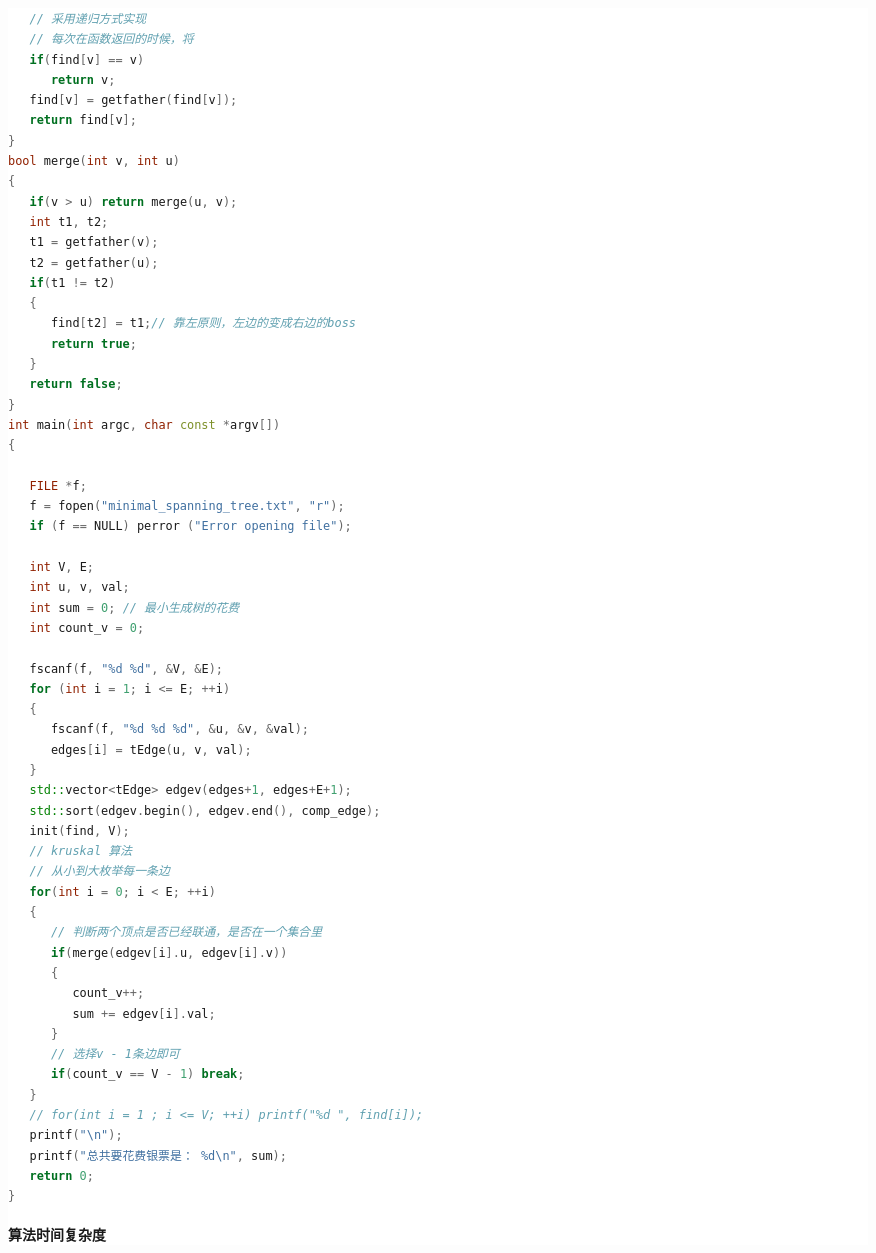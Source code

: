 ```cpp
   // 采用递归方式实现
   // 每次在函数返回的时候，将
   if(find[v] == v)
      return v;
   find[v] = getfather(find[v]);
   return find[v];
}
bool merge(int v, int u)
{
   if(v > u) return merge(u, v);
   int t1, t2;
   t1 = getfather(v);
   t2 = getfather(u);
   if(t1 != t2)
   {
      find[t2] = t1;// 靠左原则，左边的变成右边的boss
      return true;
   }
   return false;
}
int main(int argc, char const *argv[])
{

   FILE *f;
   f = fopen("minimal_spanning_tree.txt", "r");
   if (f == NULL) perror ("Error opening file");

   int V, E;
   int u, v, val;
   int sum = 0; // 最小生成树的花费
   int count_v = 0;

   fscanf(f, "%d %d", &V, &E);
   for (int i = 1; i <= E; ++i)
   {
      fscanf(f, "%d %d %d", &u, &v, &val);
      edges[i] = tEdge(u, v, val);
   }
   std::vector<tEdge> edgev(edges+1, edges+E+1);
   std::sort(edgev.begin(), edgev.end(), comp_edge);
   init(find, V);
   // kruskal 算法
   // 从小到大枚举每一条边
   for(int i = 0; i < E; ++i)
   {
      // 判断两个顶点是否已经联通，是否在一个集合里
      if(merge(edgev[i].u, edgev[i].v))
      {
         count_v++;
         sum += edgev[i].val;
      }
      // 选择v - 1条边即可
      if(count_v == V - 1) break;
   }
   // for(int i = 1 ; i <= V; ++i) printf("%d ", find[i]);
   printf("\n");
   printf("总共要花费银票是： %d\n", sum);
   return 0;
}
```
#### 算法时间复杂度

